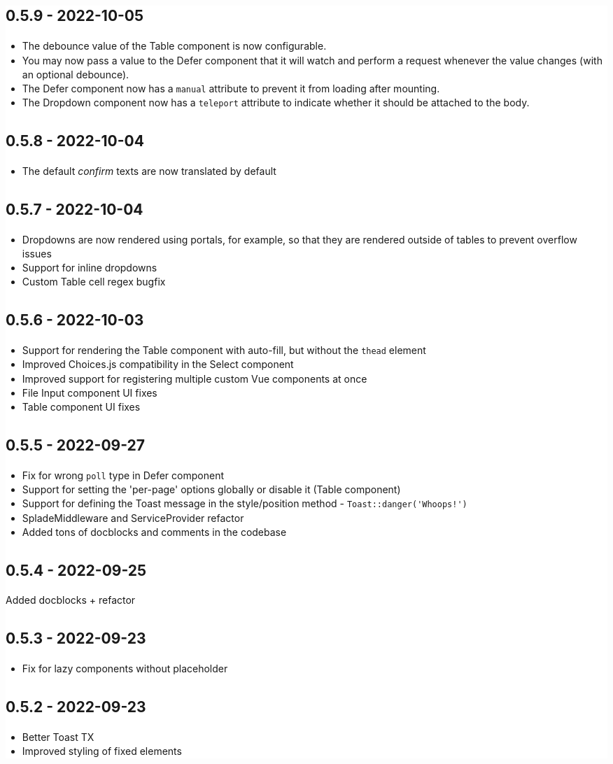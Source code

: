 ## 0.5.9 - 2022-10-05

- The debounce value of the Table component is now configurable.
- You may now pass a value to the Defer component that it will watch and perform a request whenever the value changes (with an optional debounce).
- The Defer component now has a `manual` attribute to prevent it from loading after mounting.
- The Dropdown component now has a `teleport` attribute to indicate whether it should be attached to the body.

## 0.5.8 - 2022-10-04

- The default *confirm* texts are now translated by default

## 0.5.7 - 2022-10-04

- Dropdowns are now rendered using portals, for example, so that they are rendered outside of tables to prevent overflow issues
- Support for inline dropdowns
- Custom Table cell regex bugfix

## 0.5.6 - 2022-10-03

- Support for rendering the Table component with auto-fill, but without the `thead` element
- Improved Choices.js compatibility in the Select component
- Improved support for registering multiple custom Vue components at once
- File Input component UI fixes
- Table component UI fixes

## 0.5.5 - 2022-09-27

- Fix for wrong `poll` type in Defer component
- Support for setting the 'per-page' options globally or disable it (Table component)
- Support for defining the Toast message in the style/position method - `Toast::danger('Whoops!')`
- SpladeMiddleware and ServiceProvider refactor
- Added tons of docblocks and comments in the codebase

## 0.5.4 - 2022-09-25

Added docblocks + refactor

## 0.5.3 - 2022-09-23

- Fix for lazy components without placeholder

## 0.5.2 - 2022-09-23

- Better Toast TX
- Improved styling of fixed elements
